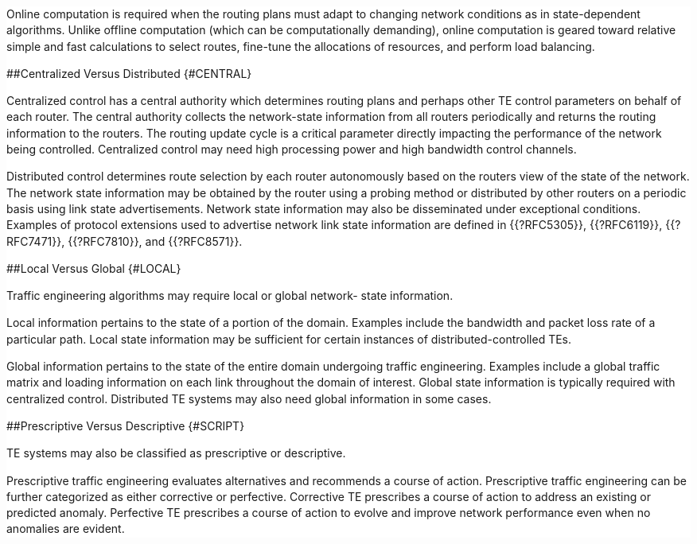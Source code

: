 Online computation is required when the routing plans must adapt to
changing network conditions as in state-dependent algorithms.  Unlike
offline computation (which can be computationally demanding), online
computation is geared toward relative simple and fast calculations to
select routes, fine-tune the allocations of resources, and perform
load balancing.

##Centralized Versus Distributed {#CENTRAL}

Centralized control has a central authority which determines routing
plans and perhaps other TE control parameters on behalf of each
router.  The central authority collects the network-state information
from all routers periodically and returns the routing information to
the routers.  The routing update cycle is a critical parameter
directly impacting the performance of the network being controlled.
Centralized control may need high processing power and high bandwidth
control channels.

Distributed control determines route selection by each router
autonomously based on the routers view of the state of the network.
The network state information may be obtained by the router using a
probing method or distributed by other routers on a periodic basis
using link state advertisements. Network state information may also be
disseminated under exceptional conditions.  Examples of protocol
extensions used to advertise network link state information are defined
in {{?RFC5305}}, {{?RFC6119}}, {{?RFC7471}}, {{?RFC7810}}, and
{{?RFC8571}}.  

##Local Versus Global {#LOCAL}

Traffic engineering algorithms may require local or global network-
state information.

Local information pertains to the state of a portion of the domain.
Examples include the bandwidth and packet loss rate of a particular
path.  Local state information may be sufficient for certain
instances of distributed-controlled TEs.

Global information pertains to the state of the entire domain
undergoing traffic engineering.  Examples include a global traffic
matrix and loading information on each link throughout the domain of
interest.  Global state information is typically required with
centralized control.  Distributed TE systems may also need global
information in some cases.

##Prescriptive Versus Descriptive {#SCRIPT}

TE systems may also be classified as prescriptive or descriptive.

Prescriptive traffic engineering evaluates alternatives and
recommends a course of action.  Prescriptive traffic engineering can
be further categorized as either corrective or perfective.
Corrective TE prescribes a course of action to address an existing or
predicted anomaly.  Perfective TE prescribes a course of action to
evolve and improve network performance even when no anomalies are
evident.
